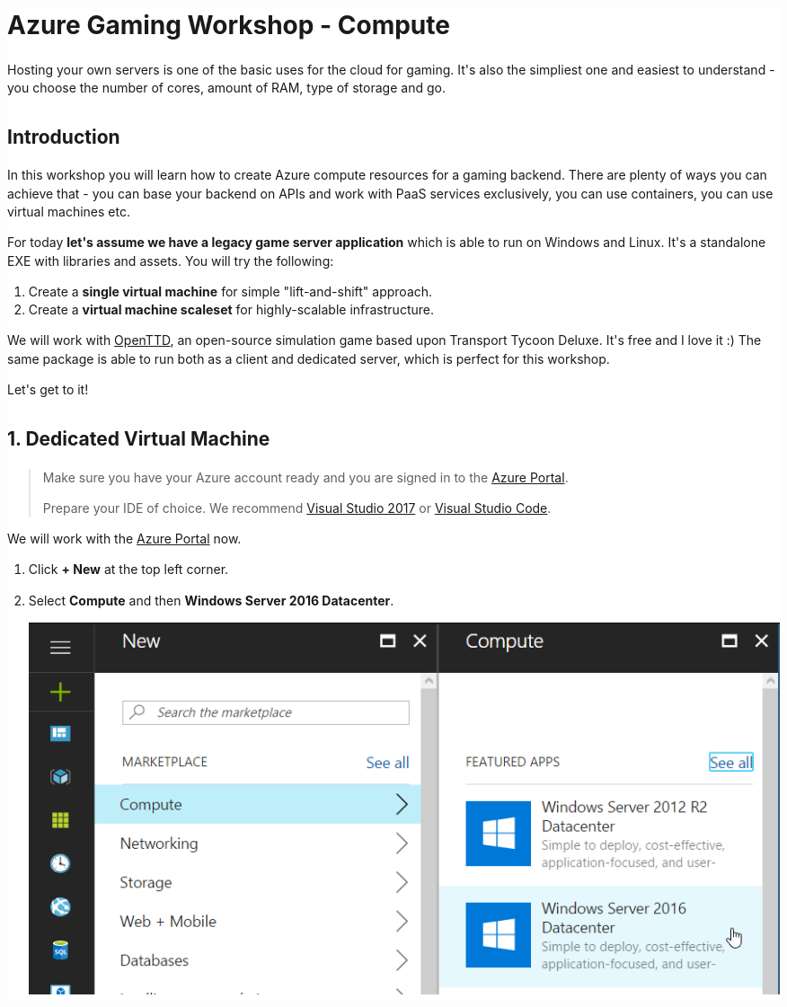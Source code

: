 # Azure Gaming Workshop - Compute

Hosting your own servers is one of the basic uses for the cloud for gaming. It's also the simpliest one and easiest to understand - you choose the number of cores, amount of RAM, type of storage and go.

## Introduction

In this workshop you will learn how to create Azure compute resources for a gaming backend. There are plenty of ways you can achieve that - you can base your backend on APIs and work with PaaS services exclusively, you can use containers, you can use virtual machines etc.

For today **let's assume we have a legacy game server application** which is able to run on Windows and Linux. It's a standalone EXE with libraries and assets. You will try the following:

1. Create a **single virtual machine** for simple "lift-and-shift" approach.
2. Create a **virtual machine scaleset** for highly-scalable infrastructure.

We will work with [OpenTTD](https://www.openttd.org/en/), an open-source simulation game based upon Transport Tycoon Deluxe. It's free and I love it :) The same package is able to run both as a client and dedicated server, which is perfect for this workshop.

Let's get to it!

## 1. Dedicated Virtual Machine

> Make sure you have your Azure account ready and you are signed in to the [Azure Portal](https://portal.azure.com).
>
> Prepare your IDE of choice. We recommend [Visual Studio 2017](https://www.visualstudio.com/) or [Visual Studio Code](https://code.visualstudio.com/).

We will work with the [Azure Portal](https://portal.azure.com) now.

1. Click **+ New** at the top left corner.

2. Select **Compute** and then **Windows Server 2016 Datacenter**.

   ![](Images/1-new-windowsserver.png)

